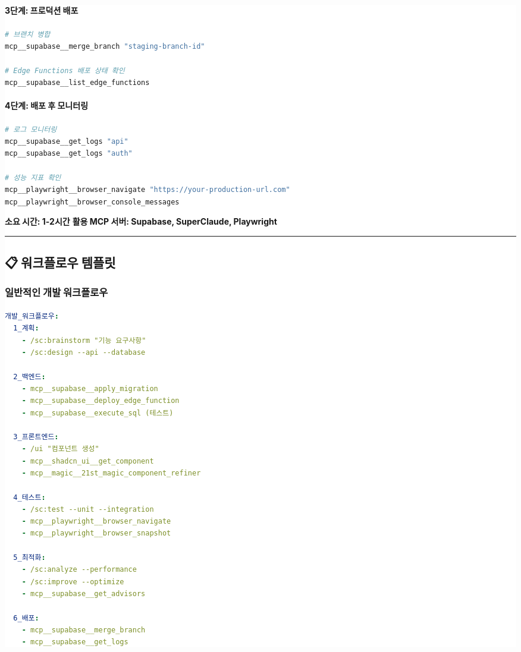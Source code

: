 #### 3단계: 프로덕션 배포
```bash
# 브랜치 병합
mcp__supabase__merge_branch "staging-branch-id"

# Edge Functions 배포 상태 확인
mcp__supabase__list_edge_functions
```

#### 4단계: 배포 후 모니터링
```bash
# 로그 모니터링
mcp__supabase__get_logs "api"
mcp__supabase__get_logs "auth"

# 성능 지표 확인
mcp__playwright__browser_navigate "https://your-production-url.com"
mcp__playwright__browser_console_messages
```

**소요 시간: 1-2시간**
**활용 MCP 서버: Supabase, SuperClaude, Playwright**

---

## 📋 워크플로우 템플릿

### 일반적인 개발 워크플로우

```yaml
개발_워크플로우:
  1_계획:
    - /sc:brainstorm "기능 요구사항"
    - /sc:design --api --database

  2_백엔드:
    - mcp__supabase__apply_migration
    - mcp__supabase__deploy_edge_function
    - mcp__supabase__execute_sql (테스트)

  3_프론트엔드:
    - /ui "컴포넌트 생성"
    - mcp__shadcn_ui__get_component
    - mcp__magic__21st_magic_component_refiner

  4_테스트:
    - /sc:test --unit --integration
    - mcp__playwright__browser_navigate
    - mcp__playwright__browser_snapshot

  5_최적화:
    - /sc:analyze --performance
    - /sc:improve --optimize
    - mcp__supabase__get_advisors

  6_배포:
    - mcp__supabase__merge_branch
    - mcp__supabase__get_logs
```
